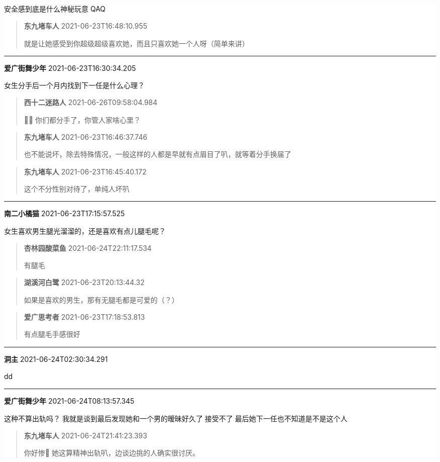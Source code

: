 安全感到底是什么神秘玩意 QAQ

> **东九堵车人** 2021-06-23T16:48:10.955
> 
> 就是让她感受到你超级超级喜欢她，而且只喜欢她一个人呀（简单来讲）


---

**爱广街舞少年** 2021-06-23T16:30:34.205

女生分手后一个月内找到下一任是什么心理？

> **西十二迷路人** 2021-06-26T09:58:04.984
> 
> 🙉🙉 你们都分手了，你管人家啥心里？


> **东九堵车人** 2021-06-23T16:46:37.746
> 
> 也不能说坏，除去特殊情况，一般这样的人都是早就有点眉目了叭，就等着分手换届了


> **东九堵车人** 2021-06-23T16:45:40.172
> 
> 这个不分性别对待了，单纯人坏叭


---

**南二小橘猫** 2021-06-23T17:15:57.525

女生喜欢男生腿光溜溜的，还是喜欢有点儿腿毛呢？

> **杏林园酸菜鱼** 2021-06-24T22:11:17.534
> 
> 有腿毛


> **湖溪河白鹭** 2021-06-23T20:13:44.32
> 
> 如果是喜欢的男生，那有无腿毛都是可爱的（？）


> **爱广思考者** 2021-06-23T17:18:53.813
> 
> 有点腿毛手感很好


---

**洞主** 2021-06-24T02:30:34.291

dd

---

**爱广街舞少年** 2021-06-24T08:13:57.345

这种不算出轨吗？ 我就是谈到最后发现她和一个男的暧昧好久了 接受不了 最后她下一任也不知道是不是这个人

> **东九堵车人** 2021-06-24T21:41:23.393
> 
> 你好惨🤡   她这算精神出轨叭，边谈边挑的人确实很讨厌。
